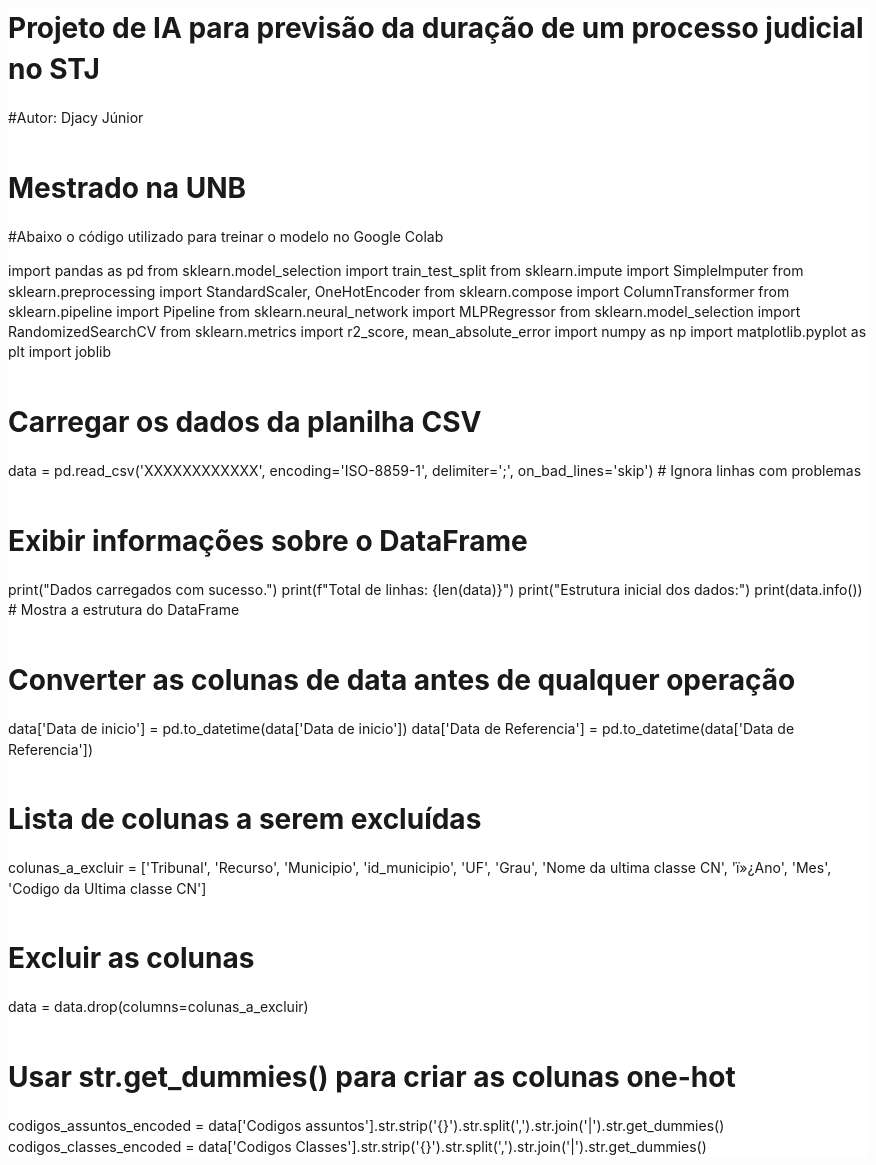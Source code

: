 # Projeto de IA para previsão da duração de um processo judicial no STJ
#Autor: Djacy Júnior
# Mestrado na UNB
#Abaixo o código utilizado para treinar o modelo no Google Colab

import pandas as pd
from sklearn.model_selection import train_test_split
from sklearn.impute import SimpleImputer
from sklearn.preprocessing import StandardScaler, OneHotEncoder
from sklearn.compose import ColumnTransformer
from sklearn.pipeline import Pipeline
from sklearn.neural_network import MLPRegressor
from sklearn.model_selection import RandomizedSearchCV
from sklearn.metrics import r2_score, mean_absolute_error
import numpy as np
import matplotlib.pyplot as plt
import joblib

# Carregar os dados da planilha CSV
data = pd.read_csv('XXXXXXXXXXXX',
                   encoding='ISO-8859-1',
                   delimiter=';',
                   on_bad_lines='skip')  # Ignora linhas com problemas

# Exibir informações sobre o DataFrame
print("Dados carregados com sucesso.")
print(f"Total de linhas: {len(data)}")
print("Estrutura inicial dos dados:")
print(data.info())  # Mostra a estrutura do DataFrame

# Converter as colunas de data antes de qualquer operação
data['Data de inicio'] = pd.to_datetime(data['Data de inicio'])
data['Data de Referencia'] = pd.to_datetime(data['Data de Referencia'])

# Lista de colunas a serem excluídas
colunas_a_excluir = ['Tribunal', 'Recurso', 'Municipio', 'id_municipio', 'UF', 'Grau',
                     'Nome da ultima classe CN', 'ï»¿Ano', 'Mes', 'Codigo da Ultima classe CN']

# Excluir as colunas
data = data.drop(columns=colunas_a_excluir)

# Usar str.get_dummies() para criar as colunas one-hot
codigos_assuntos_encoded = data['Codigos assuntos'].str.strip('{}').str.split(',').str.join('|').str.get_dummies()
codigos_classes_encoded = data['Codigos Classes'].str.strip('{}').str.split(',').str.join('|').str.get_dummies()
